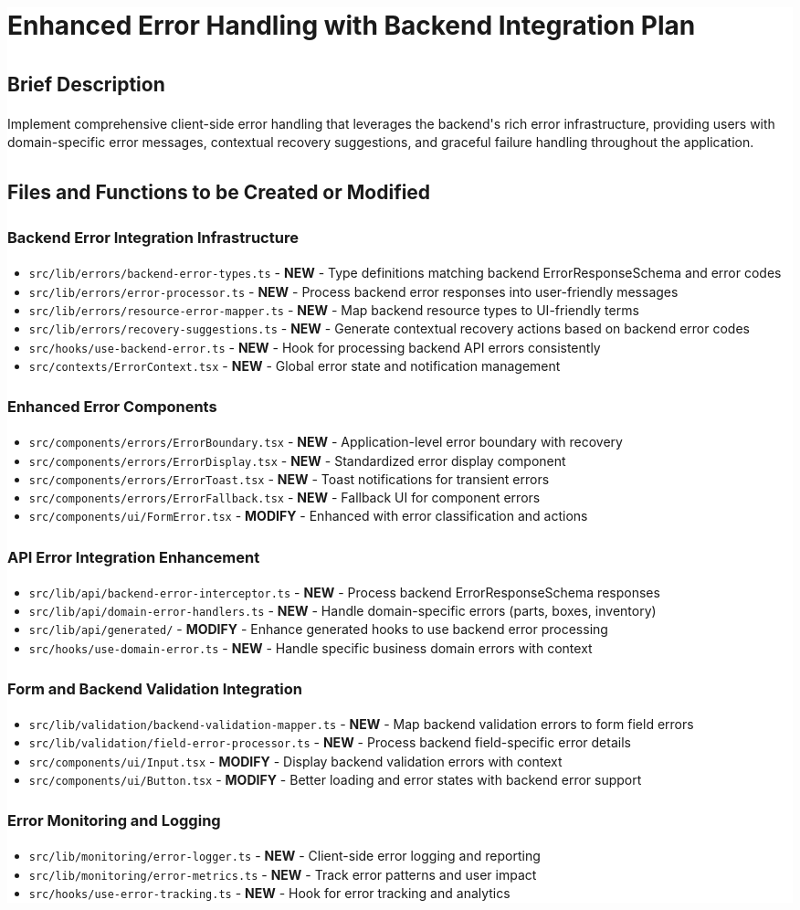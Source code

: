 # Enhanced Error Handling with Backend Integration Plan

## Brief Description

Implement comprehensive client-side error handling that leverages the backend's rich error infrastructure, providing users with domain-specific error messages, contextual recovery suggestions, and graceful failure handling throughout the application.

## Files and Functions to be Created or Modified

### Backend Error Integration Infrastructure
- `src/lib/errors/backend-error-types.ts` - **NEW** - Type definitions matching backend ErrorResponseSchema and error codes
- `src/lib/errors/error-processor.ts` - **NEW** - Process backend error responses into user-friendly messages
- `src/lib/errors/resource-error-mapper.ts` - **NEW** - Map backend resource types to UI-friendly terms
- `src/lib/errors/recovery-suggestions.ts` - **NEW** - Generate contextual recovery actions based on backend error codes
- `src/hooks/use-backend-error.ts` - **NEW** - Hook for processing backend API errors consistently
- `src/contexts/ErrorContext.tsx` - **NEW** - Global error state and notification management

### Enhanced Error Components
- `src/components/errors/ErrorBoundary.tsx` - **NEW** - Application-level error boundary with recovery
- `src/components/errors/ErrorDisplay.tsx` - **NEW** - Standardized error display component
- `src/components/errors/ErrorToast.tsx` - **NEW** - Toast notifications for transient errors
- `src/components/errors/ErrorFallback.tsx` - **NEW** - Fallback UI for component errors
- `src/components/ui/FormError.tsx` - **MODIFY** - Enhanced with error classification and actions

### API Error Integration Enhancement
- `src/lib/api/backend-error-interceptor.ts` - **NEW** - Process backend ErrorResponseSchema responses
- `src/lib/api/domain-error-handlers.ts` - **NEW** - Handle domain-specific errors (parts, boxes, inventory)
- `src/lib/api/generated/` - **MODIFY** - Enhance generated hooks to use backend error processing
- `src/hooks/use-domain-error.ts` - **NEW** - Handle specific business domain errors with context

### Form and Backend Validation Integration
- `src/lib/validation/backend-validation-mapper.ts` - **NEW** - Map backend validation errors to form field errors
- `src/lib/validation/field-error-processor.ts` - **NEW** - Process backend field-specific error details
- `src/components/ui/Input.tsx` - **MODIFY** - Display backend validation errors with context
- `src/components/ui/Button.tsx` - **MODIFY** - Better loading and error states with backend error support

### Error Monitoring and Logging
- `src/lib/monitoring/error-logger.ts` - **NEW** - Client-side error logging and reporting
- `src/lib/monitoring/error-metrics.ts` - **NEW** - Track error patterns and user impact
- `src/hooks/use-error-tracking.ts` - **NEW** - Hook for error tracking and analytics
